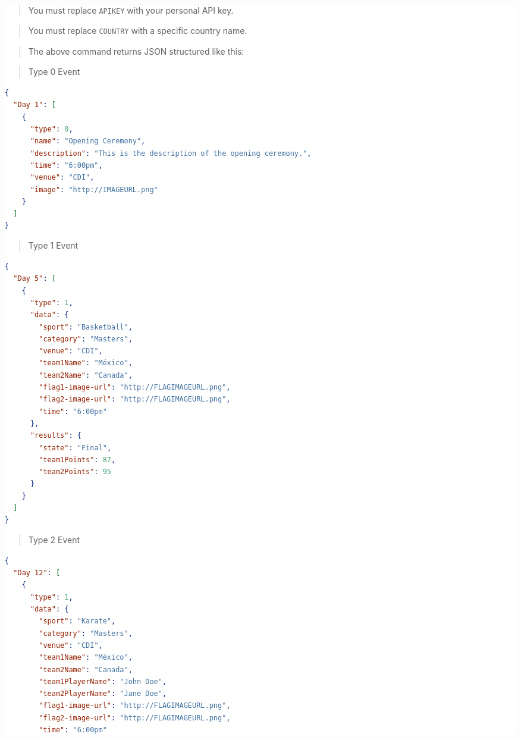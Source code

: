 > You must replace <code>APIKEY</code> with your personal API key.

> You must replace <code>COUNTRY</code> with a specific country name.

> The above command returns JSON structured like this:


> Type 0 Event

```json
{
  "Day 1": [
    {
      "type": 0,
      "name": "Opening Ceremony",
      "description": "This is the description of the opening ceremony.",
      "time": "6:00pm",
      "venue": "CDI",
      "image": "http://IMAGEURL.png"
    }
  ]
}
```

> Type 1 Event

```json
{
  "Day 5": [
    {
      "type": 1,
      "data": {
        "sport": "Basketball",
        "category": "Masters",
        "venue": "CDI",
        "team1Name": "México",
        "team2Name": "Canada",
        "flag1-image-url": "http://FLAGIMAGEURL.png",
        "flag2-image-url": "http://FLAGIMAGEURL.png",
        "time": "6:00pm"
      },
      "results": {
        "state": "Final",
        "team1Points": 87,
        "team2Points": 95
      }
    }
  ]
}
```

> Type 2 Event

```json
{
  "Day 12": [
    {
      "type": 1,
      "data": {
        "sport": "Karate",
        "category": "Masters",
        "venue": "CDI",
        "team1Name": "México",
        "team2Name": "Canada",
        "team1PlayerName": "John Doe",
        "team2PlayerName": "Jane Doe",
        "flag1-image-url": "http://FLAGIMAGEURL.png",
        "flag2-image-url": "http://FLAGIMAGEURL.png",
        "time": "6:00pm"
```